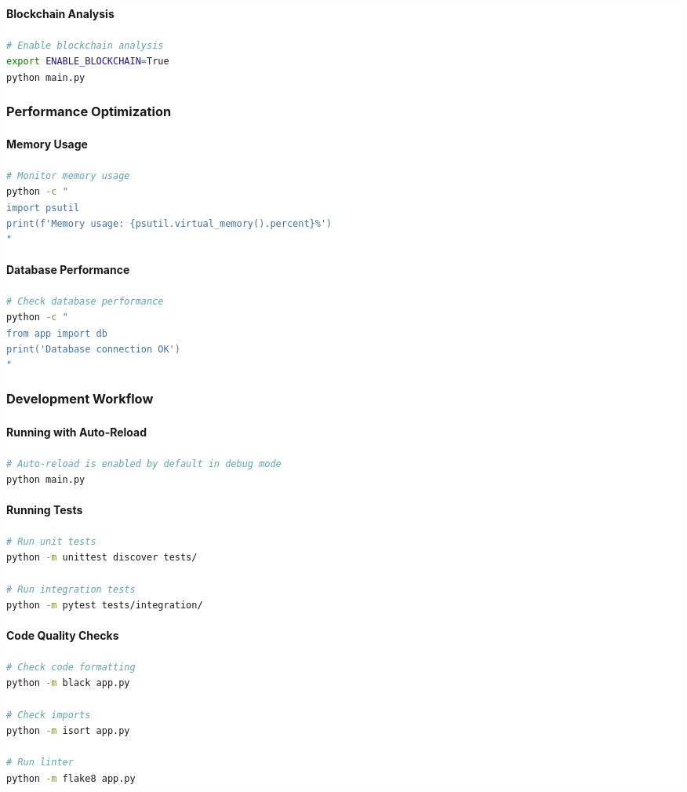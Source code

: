 #### Blockchain Analysis
```bash
# Enable blockchain analysis
export ENABLE_BLOCKCHAIN=True
python main.py
```

### Performance Optimization

#### Memory Usage
```bash
# Monitor memory usage
python -c "
import psutil
print(f'Memory usage: {psutil.virtual_memory().percent}%')
"
```

#### Database Performance
```bash
# Check database performance
python -c "
from app import db
print('Database connection OK')
"
```

### Development Workflow

#### Running with Auto-Reload
```bash
# Auto-reload is enabled by default in debug mode
python main.py
```

#### Running Tests
```bash
# Run unit tests
python -m unittest discover tests/

# Run integration tests
python -m pytest tests/integration/
```

#### Code Quality Checks
```bash
# Check code formatting
python -m black app.py

# Check imports
python -m isort app.py

# Run linter
python -m flake8 app.py
```
